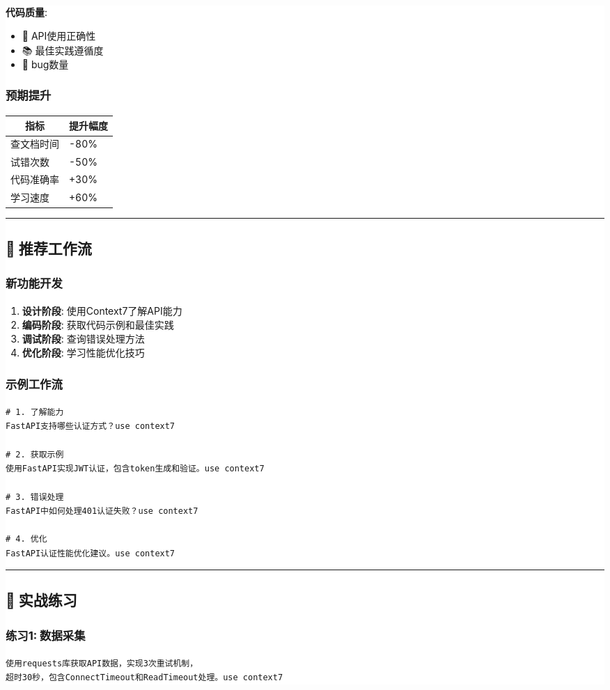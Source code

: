 **代码质量**:
- 🎯 API使用正确性
- 📚 最佳实践遵循度
- 🐛 bug数量

### 预期提升

| 指标 | 提升幅度 |
|------|----------|
| 查文档时间 | -80% |
| 试错次数 | -50% |
| 代码准确率 | +30% |
| 学习速度 | +60% |

---

## 🎯 推荐工作流

### 新功能开发
1. **设计阶段**: 使用Context7了解API能力
2. **编码阶段**: 获取代码示例和最佳实践
3. **调试阶段**: 查询错误处理方法
4. **优化阶段**: 学习性能优化技巧

### 示例工作流
```
# 1. 了解能力
FastAPI支持哪些认证方式？use context7

# 2. 获取示例
使用FastAPI实现JWT认证，包含token生成和验证。use context7

# 3. 错误处理
FastAPI中如何处理401认证失败？use context7

# 4. 优化
FastAPI认证性能优化建议。use context7
```

---

## 💪 实战练习

### 练习1: 数据采集
```
使用requests库获取API数据，实现3次重试机制，
超时30秒，包含ConnectTimeout和ReadTimeout处理。use context7
```
